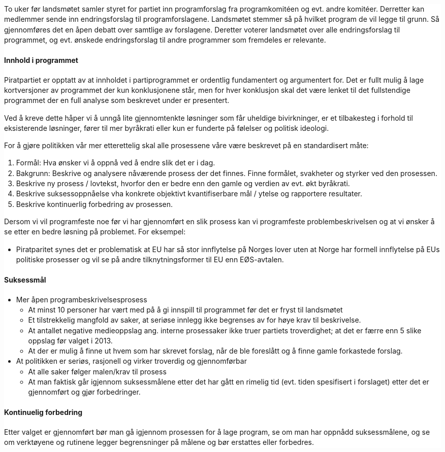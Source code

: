 To uker før landsmøtet samler styret for partiet inn programforslag fra programkomitéen og evt. andre komitéer. Derretter kan medlemmer sende inn endringsforslag til programforslagene. Landsmøtet stemmer så på hvilket program de vil legge til grunn. Så gjennomføres det en åpen debatt over samtlige av forslagene. Deretter voterer landsmøtet over alle endringsforslag til programmet, og evt. ønskede endringsforslag til andre programmer som fremdeles er relevante.

#### Innhold i programmet
Piratpartiet er opptatt av at innholdet i partiprogrammet er ordentlig fundamentert og argumentert for. Det er fullt mulig å lage kortversjoner av programmet der kun konklusjonene står, men for hver konklusjon skal det være lenket til det fullstendige programmet der en full analyse som beskrevet under er presentert.

Ved å kreve dette håper vi å unngå lite gjennomtenkte løsninger som får uheldige bivirkninger, er et tilbakesteg i forhold til eksisterende løsninger, fører til mer byråkrati eller kun er funderte på følelser og politisk ideologi.

For å gjøre politikken vår mer etterettelig skal alle prosessene våre være beskrevet på en standardisert måte:

1. Formål: Hva ønsker vi å oppnå ved å endre slik det er i dag.
2. Bakgrunn: Beskrive og analysere nåværende prosess der det finnes. Finne formålet, svakheter og styrker ved den prosessen.
3. Beskrive ny prosess / lovtekst, hvorfor den er bedre enn den gamle og verdien av evt. økt byråkrati.
4. Beskrive suksessoppnåelse vha konkrete objektivt kvantifiserbare mål / ytelse og rapportere resultater.
5. Beskrive kontinuerlig forbedring av prosessen.

Dersom vi vil programfeste noe før vi har gjennomført en slik prosess kan vi programfeste problembeskrivelsen
og at vi ønsker å se etter en bedre løsning på problemet. For eksempel:

- Piratparitet synes det er problematisk at EU har så stor innflytelse på Norges lover uten at Norge har formell
  innflytelse på EUs politiske prosesser og vil se på andre tilknytningsformer til EU enn EØS-avtalen.

#### Suksessmål

* Mer åpen programbeskrivelsesprosess
    * At minst 10 personer har vært med på å gi innspill til programmet før det er fryst til landsmøtet
    * Et tilstrekkelig mangfold av saker, at seriøse innlegg ikke begrenses av for høye krav til beskrivelse.
    * At antallet negative medieoppslag ang. interne prosessaker ikke truer partiets troverdighet; at det er færre enn 5 slike oppslag før valget i 2013.
    * At der er mulig å finne ut hvem som har skrevet forslag, når de ble foreslått og å finne gamle forkastede forslag.
* At politikken er seriøs, rasjonell og virker troverdig og gjennomførbar
    * At alle saker følger malen/krav til prosess
    * At man faktisk går igjennom suksessmålene etter det har gått en rimelig tid (evt. tiden spesifisert i forslaget) etter det er gjennomført og gjør forbedringer.

#### Kontinuelig forbedring
Etter valget er gjennomført bør man gå igjennom prosessen for å lage program, se om man har oppnådd suksessmålene, og se om verktøyene og rutinene legger begrensninger på målene og bør erstattes eller forbedres.
